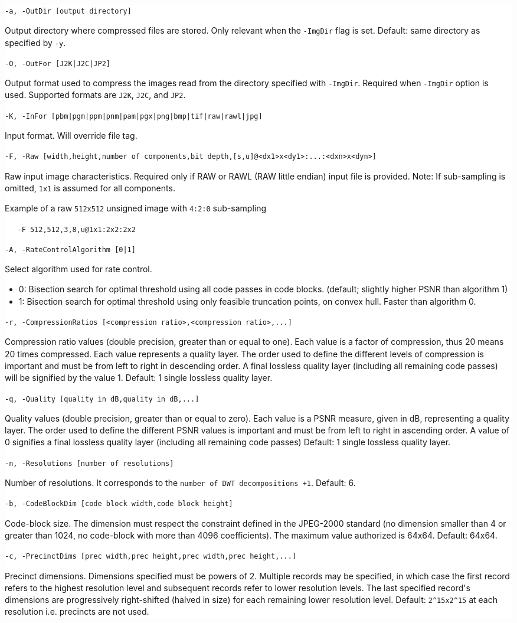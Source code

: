 `-a, -OutDir [output directory]`

Output directory where compressed files are stored. Only relevant when the `-ImgDir` flag is set. Default: same directory as specified by `-y`.

`-O, -OutFor [J2K|J2C|JP2]`

Output format used to compress the images read from the directory specified with `-ImgDir`. Required when `-ImgDir` option is used. Supported formats are `J2K`, `J2C`, and `JP2`.

`-K, -InFor [pbm|pgm|ppm|pnm|pam|pgx|png|bmp|tif|raw|rawl|jpg]`

Input format. Will override file tag.

`-F, -Raw [width,height,number of components,bit depth,[s,u]@<dx1>x<dy1>:...:<dxn>x<dyn>]`

Raw input image characteristics. Required only if RAW or RAWL (RAW little endian) input file is provided. Note: If sub-sampling is omitted, `1x1` is assumed for all components. 

Example of a raw `512x512` unsigned image with `4:2:0` sub-sampling

       -F 512,512,3,8,u@1x1:2x2:2x2

`-A, -RateControlAlgorithm [0|1]`

Select algorithm used for rate control.
* 0: Bisection search for optimal threshold using all code passes in code blocks.
 (default; slightly higher PSNR than algorithm 1)
* 1: Bisection search for optimal threshold using only feasible truncation points, on convex hull. Faster than algorithm 0.

`-r, -CompressionRatios [<compression ratio>,<compression ratio>,...]`

Compression ratio values (double precision, greater than or equal to one). Each value is a factor of compression, thus 20 means 20 times compressed. Each value represents a quality layer. The order used to define the different levels of compression is important and must be from left to right in descending order. A final lossless quality layer (including all remaining code passes) will be signified by the value 1. Default: 1 single lossless quality layer.

`-q, -Quality [quality in dB,quality in dB,...]`

Quality values (double precision, greater than or equal to zero). Each value is a PSNR measure, given in dB, representing a quality layer. The order used to define the different PSNR values is important and must be from left to right in ascending order. A value of 0 signifies a final lossless quality layer (including all remaining code passes) Default: 1 single lossless quality layer.

`-n, -Resolutions [number of resolutions]`

Number of resolutions. It corresponds to the `number of DWT decompositions +1`. Default: 6.

`-b, -CodeBlockDim [code block width,code block height]`

Code-block size. The dimension must respect the constraint defined in the JPEG-2000 standard (no dimension smaller than 4 or greater than 1024, no code-block with more than 4096 coefficients). The maximum value authorized is 64x64. Default: 64x64.

`-c, -PrecinctDims [prec width,prec height,prec width,prec height,...]`

Precinct dimensions. Dimensions specified must be powers of 2. Multiple records may be specified, in which case the first record refers to the highest resolution level and subsequent records refer to lower resolution levels. The last specified record's dimensions are progressively right-shifted (halved in size) for each remaining lower resolution level. Default: `2^15x2^15` at each resolution i.e. precincts are not used.
